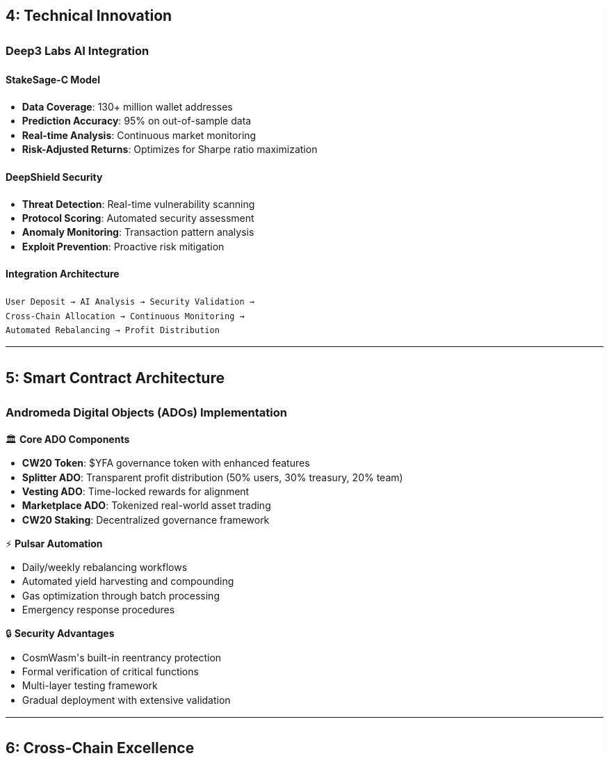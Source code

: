 
##  4: Technical Innovation

### **Deep3 Labs AI Integration**

#### **StakeSage-C Model**
- **Data Coverage**: 130+ million wallet addresses
- **Prediction Accuracy**: 95% on out-of-sample data
- **Real-time Analysis**: Continuous market monitoring
- **Risk-Adjusted Returns**: Optimizes for Sharpe ratio maximization

#### **DeepShield Security**
- **Threat Detection**: Real-time vulnerability scanning
- **Protocol Scoring**: Automated security assessment
- **Anomaly Monitoring**: Transaction pattern analysis
- **Exploit Prevention**: Proactive risk mitigation

#### **Integration Architecture**
```
User Deposit → AI Analysis → Security Validation → 
Cross-Chain Allocation → Continuous Monitoring → 
Automated Rebalancing → Profit Distribution
```

---

##  5: Smart Contract Architecture

### **Andromeda Digital Objects (ADOs) Implementation**

🏛️ **Core ADO Components**
- **CW20 Token**: $YFA governance token with enhanced features
- **Splitter ADO**: Transparent profit distribution (50% users, 30% treasury, 20% team)
- **Vesting ADO**: Time-locked rewards for alignment
- **Marketplace ADO**: Tokenized real-world asset trading
- **CW20 Staking**: Decentralized governance framework

⚡ **Pulsar Automation**
- Daily/weekly rebalancing workflows
- Automated yield harvesting and compounding
- Gas optimization through batch processing
- Emergency response procedures

🔒 **Security Advantages**
- CosmWasm's built-in reentrancy protection
- Formal verification of critical functions
- Multi-layer testing framework
- Gradual deployment with extensive validation

---

##  6: Cross-Chain Excellence
